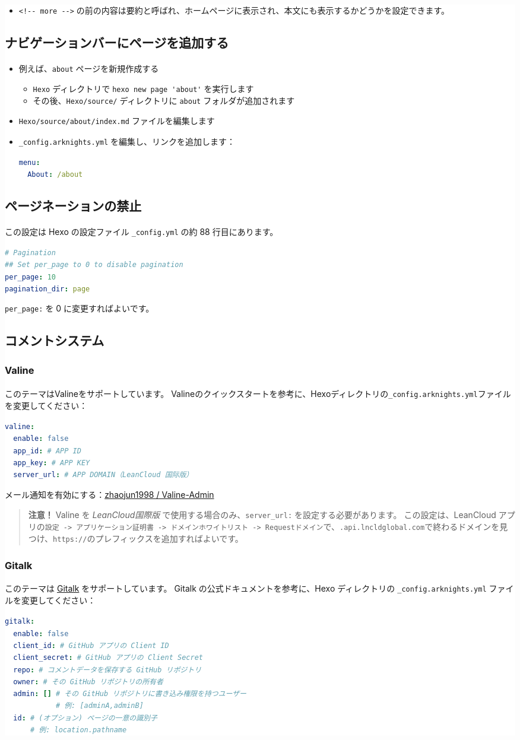 - `<!-- more -->` の前の内容は要約と呼ばれ、ホームページに表示され、本文にも表示するかどうかを設定できます。

## ナビゲーションバーにページを追加する

- 例えば、`about` ページを新規作成する
  + `Hexo` ディレクトリで `hexo new page 'about'` を実行します
  + その後、`Hexo/source/` ディレクトリに `about` フォルダが追加されます
- `Hexo/source/about/index.md` ファイルを編集します
- `_config.arknights.yml` を編集し、リンクを追加します：

  ```yml
  menu:
    About: /about
  ```

## ページネーションの禁止

この設定は Hexo の設定ファイル `_config.yml` の約 88 行目にあります。

```yaml
# Pagination
## Set per_page to 0 to disable pagination
per_page: 10
pagination_dir: page
```

`per_page:` を 0 に変更すればよいです。

## コメントシステム

### Valine

このテーマはValineをサポートしています。
Valineのクイックスタートを参考に、Hexoディレクトリの`_config.arknights.yml`ファイルを変更してください：

```yaml
valine:
  enable: false
  app_id: # APP ID
  app_key: # APP KEY
  server_url: # APP DOMAIN（LeanCloud 国际版）
```

メール通知を有効にする：[zhaojun1998 / Valine-Admin](https://github.com/zhaojun1998/Valine-Admin)

> **注意！** Valine を *LeanCloud国際版* で使用する場合のみ、`server_url:` を設定する必要があります。
> この設定は、LeanCloud アプリの`設定 -> アプリケーション証明書 -> ドメインホワイトリスト -> Requestドメイン`で、`.api.lncldglobal.com`で終わるドメインを見つけ、`https://`のプレフィックスを追加すればよいです。

### Gitalk

このテーマは [Gitalk](https://gitalk.github.io/) をサポートしています。
 Gitalk の公式ドキュメントを参考に、Hexo ディレクトリの `_config.arknights.yml` ファイルを変更してください：

```yaml
gitalk:
  enable: false
  client_id: # GitHub アプリの Client ID
  client_secret: # GitHub アプリの Client Secret
  repo: # コメントデータを保存する GitHub リポジトリ
  owner: # その GitHub リポジトリの所有者
  admin: [] # その GitHub リポジトリに書き込み権限を持つユーザー
            # 例: [adminA,adminB]
  id: # (オプション) ページの一意の識別子
      # 例: location.pathname
```
